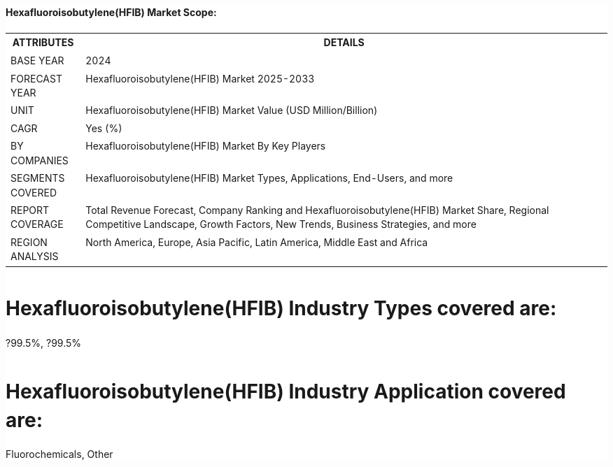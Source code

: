 <h4>Hexafluoroisobutylene(HFIB) Market Scope:</h4>
<table>
<tr>
<th>ATTRIBUTES</th>
<th>DETAILS</th>
</tr>
<tr>
<td>BASE YEAR</td>
<td>2024</td>
</tr>
<tr>
<td>FORECAST YEAR</td>
<td>Hexafluoroisobutylene(HFIB) Market 2025-2033</td>
</tr>
<tr>
<td>UNIT</td>
<td>Hexafluoroisobutylene(HFIB) Market Value (USD Million/Billion)</td>
<tr>
<td>CAGR</td>
<td>Yes (%)</td>
</tr>
</tr>
<tr>
<td>BY COMPANIES</td>
<td>Hexafluoroisobutylene(HFIB) Market By Key Players</td>
</tr>
<tr>
<td>SEGMENTS COVERED</td>
<td>Hexafluoroisobutylene(HFIB) Market Types, Applications, End-Users, and more</td>
</tr>
<tr>
<td>REPORT COVERAGE</td>
<td>Total Revenue Forecast, Company Ranking and Hexafluoroisobutylene(HFIB) Market Share, Regional Competitive Landscape, Growth Factors, New Trends, Business Strategies, and more</td>
</tr>
<tr>
<td>REGION ANALYSIS</td>
<td>North America, Europe, Asia Pacific, Latin America, Middle East and Africa</td>
</tr>
</table>

# <strong>Hexafluoroisobutylene(HFIB) Industry Types covered are:</strong>

?99.5%, ?99.5%

# <strong>Hexafluoroisobutylene(HFIB) Industry Application covered are:</strong>

Fluorochemicals, Other
